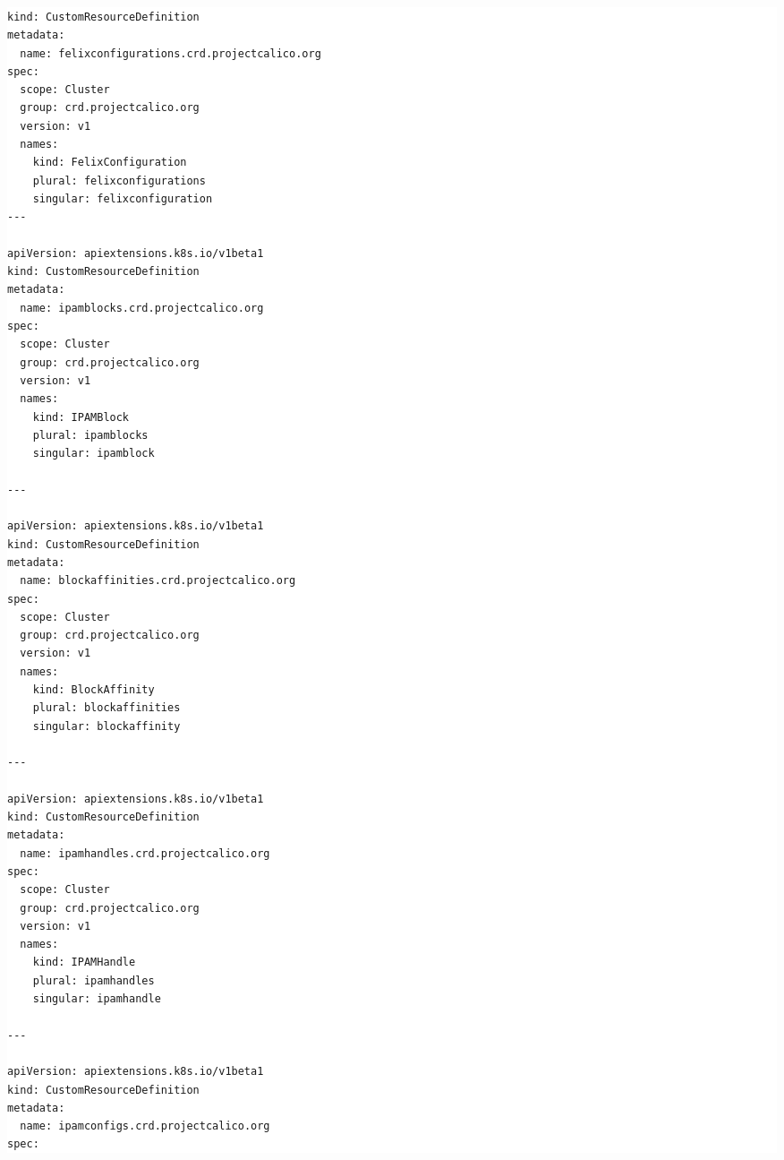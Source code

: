    ```
   kind: CustomResourceDefinition
   metadata:
     name: felixconfigurations.crd.projectcalico.org
   spec:
     scope: Cluster
     group: crd.projectcalico.org
     version: v1
     names:
       kind: FelixConfiguration
       plural: felixconfigurations
       singular: felixconfiguration
   ---
   
   apiVersion: apiextensions.k8s.io/v1beta1
   kind: CustomResourceDefinition
   metadata:
     name: ipamblocks.crd.projectcalico.org
   spec:
     scope: Cluster
     group: crd.projectcalico.org
     version: v1
     names:
       kind: IPAMBlock
       plural: ipamblocks
       singular: ipamblock
   
   ---
   
   apiVersion: apiextensions.k8s.io/v1beta1
   kind: CustomResourceDefinition
   metadata:
     name: blockaffinities.crd.projectcalico.org
   spec:
     scope: Cluster
     group: crd.projectcalico.org
     version: v1
     names:
       kind: BlockAffinity
       plural: blockaffinities
       singular: blockaffinity
   
   ---
   
   apiVersion: apiextensions.k8s.io/v1beta1
   kind: CustomResourceDefinition
   metadata:
     name: ipamhandles.crd.projectcalico.org
   spec:
     scope: Cluster
     group: crd.projectcalico.org
     version: v1
     names:
       kind: IPAMHandle
       plural: ipamhandles
       singular: ipamhandle
   
   ---
   
   apiVersion: apiextensions.k8s.io/v1beta1
   kind: CustomResourceDefinition
   metadata:
     name: ipamconfigs.crd.projectcalico.org
   spec:
   ```